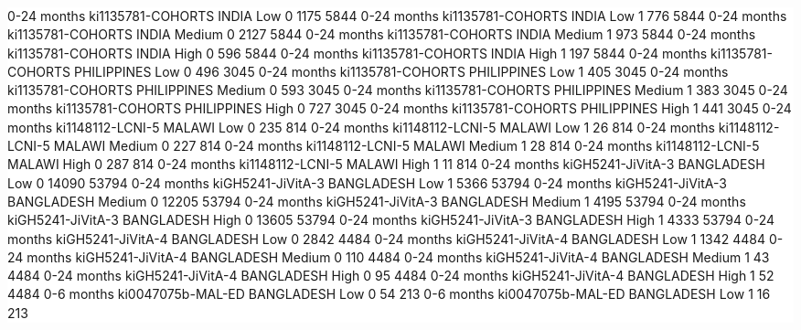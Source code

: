 0-24 months   ki1135781-COHORTS          INDIA                          Low                   0     1175    5844
0-24 months   ki1135781-COHORTS          INDIA                          Low                   1      776    5844
0-24 months   ki1135781-COHORTS          INDIA                          Medium                0     2127    5844
0-24 months   ki1135781-COHORTS          INDIA                          Medium                1      973    5844
0-24 months   ki1135781-COHORTS          INDIA                          High                  0      596    5844
0-24 months   ki1135781-COHORTS          INDIA                          High                  1      197    5844
0-24 months   ki1135781-COHORTS          PHILIPPINES                    Low                   0      496    3045
0-24 months   ki1135781-COHORTS          PHILIPPINES                    Low                   1      405    3045
0-24 months   ki1135781-COHORTS          PHILIPPINES                    Medium                0      593    3045
0-24 months   ki1135781-COHORTS          PHILIPPINES                    Medium                1      383    3045
0-24 months   ki1135781-COHORTS          PHILIPPINES                    High                  0      727    3045
0-24 months   ki1135781-COHORTS          PHILIPPINES                    High                  1      441    3045
0-24 months   ki1148112-LCNI-5           MALAWI                         Low                   0      235     814
0-24 months   ki1148112-LCNI-5           MALAWI                         Low                   1       26     814
0-24 months   ki1148112-LCNI-5           MALAWI                         Medium                0      227     814
0-24 months   ki1148112-LCNI-5           MALAWI                         Medium                1       28     814
0-24 months   ki1148112-LCNI-5           MALAWI                         High                  0      287     814
0-24 months   ki1148112-LCNI-5           MALAWI                         High                  1       11     814
0-24 months   kiGH5241-JiVitA-3          BANGLADESH                     Low                   0    14090   53794
0-24 months   kiGH5241-JiVitA-3          BANGLADESH                     Low                   1     5366   53794
0-24 months   kiGH5241-JiVitA-3          BANGLADESH                     Medium                0    12205   53794
0-24 months   kiGH5241-JiVitA-3          BANGLADESH                     Medium                1     4195   53794
0-24 months   kiGH5241-JiVitA-3          BANGLADESH                     High                  0    13605   53794
0-24 months   kiGH5241-JiVitA-3          BANGLADESH                     High                  1     4333   53794
0-24 months   kiGH5241-JiVitA-4          BANGLADESH                     Low                   0     2842    4484
0-24 months   kiGH5241-JiVitA-4          BANGLADESH                     Low                   1     1342    4484
0-24 months   kiGH5241-JiVitA-4          BANGLADESH                     Medium                0      110    4484
0-24 months   kiGH5241-JiVitA-4          BANGLADESH                     Medium                1       43    4484
0-24 months   kiGH5241-JiVitA-4          BANGLADESH                     High                  0       95    4484
0-24 months   kiGH5241-JiVitA-4          BANGLADESH                     High                  1       52    4484
0-6 months    ki0047075b-MAL-ED          BANGLADESH                     Low                   0       54     213
0-6 months    ki0047075b-MAL-ED          BANGLADESH                     Low                   1       16     213